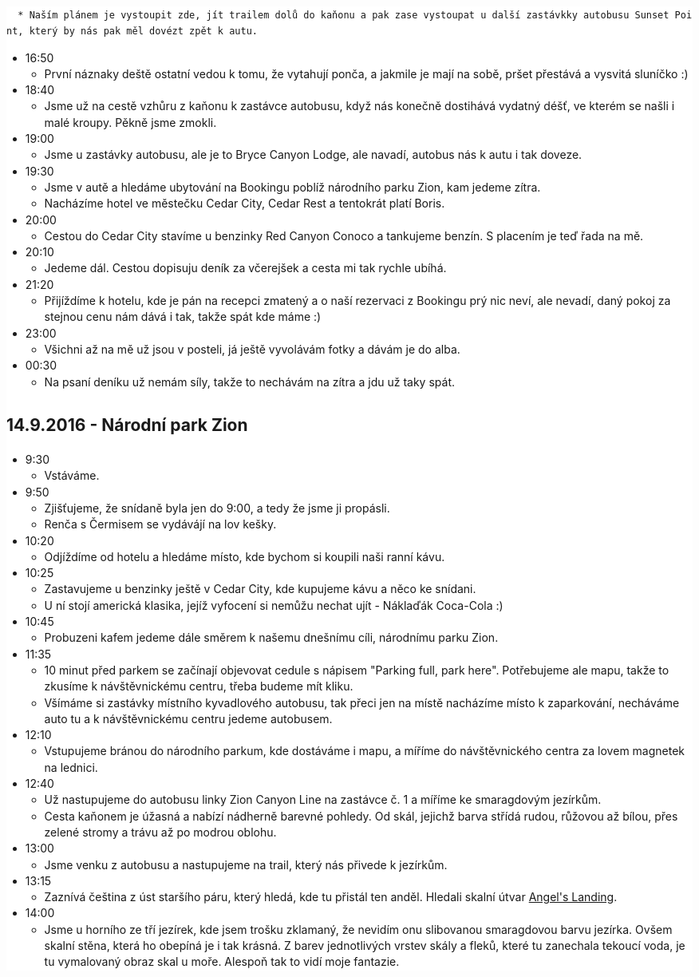       * Naším plánem je vystoupit zde, jít trailem dolů do kaňonu a pak zase vystoupat u další zastávkky autobusu Sunset Point, který by nás pak měl dovézt zpět k autu.
   * 16:50
      * První náznaky deště ostatní vedou k tomu, že vytahují ponča, a jakmile je mají na sobě, pršet přestává a vysvitá sluníčko :)
   * 18:40
      * Jsme už na cestě vzhůru z kaňonu k zastávce autobusu, když nás konečně dostihává vydatný déšť, ve kterém se našli i malé kroupy. Pěkně jsme zmokli.
   * 19:00
      * Jsme u zastávky autobusu, ale je to Bryce Canyon Lodge, ale navadí, autobus nás k autu i tak doveze.
   * 19:30
      * Jsme v autě a hledáme ubytování na Bookingu poblíž národního parku Zion, kam jedeme zítra.
      * Nacházíme hotel ve městečku Cedar City, Cedar Rest a tentokrát platí Boris.
   * 20:00
      * Cestou do Cedar City stavíme u benzinky Red Canyon Conoco a tankujeme benzín. S placením je teď řada na mě.
   * 20:10
      * Jedeme dál. Cestou dopisuju deník za včerejšek a cesta mi tak rychle ubíhá.
   * 21:20
      * Přijíždíme k hotelu, kde je pán na recepci zmatený a o naší rezervaci z Bookingu prý nic neví, ale nevadí, daný pokoj za stejnou cenu nám dává i tak, takže spát kde máme :)
   * 23:00
      * Všichni až na mě už jsou v posteli, já ještě vyvolávám fotky a dávám je do alba.
   * 00:30
      * Na psaní deníku už nemám síly, takže to nechávám na zítra a jdu už taky spát.

## 14.9.2016 - Národní park Zion
   * 9:30
      * Vstáváme.
   * 9:50
      * Zjišťujeme, že snídaně byla jen do 9:00, a tedy že jsme ji propásli.
      * Renča s Čermisem se vydávájí na lov kešky.
   * 10:20
      * Odjíždíme od hotelu a hledáme místo, kde bychom si koupili naši ranní kávu.
   * 10:25
      * Zastavujeme u benzinky ještě v Cedar City, kde kupujeme kávu a něco ke snídani.
      * U ní stojí americká klasika, jejíž vyfocení si nemůžu nechat ujít - Náklaďák Coca-Cola :)
   * 10:45
      * Probuzeni kafem jedeme dále směrem k našemu dnešnímu cíli, národnímu parku Zion.
   * 11:35
      * 10 minut před parkem se začínají objevovat cedule s nápisem "Parking full, park here". Potřebujeme ale mapu, takže to zkusíme k návštěvnickému centru, třeba budeme mít kliku.
      * Všímáme si zastávky místního kyvadlového autobusu, tak přeci jen na místě nacházíme místo k zaparkování, necháváme auto tu a k návštěvnickému centru jedeme autobusem.
   * 12:10
      * Vstupujeme bránou do národního parkum, kde dostáváme i mapu, a míříme do návštěvnického centra za lovem magnetek na lednici.
   * 12:40
      * Už nastupujeme do autobusu linky Zion Canyon Line na zastávce č. 1 a míříme ke smaragdovým jezírkům.
      * Cesta kaňonem je úžasná a nabízí nádherně barevné pohledy. Od skál, jejichž barva střídá rudou, růžovou až bílou, přes zelené stromy a trávu až po modrou oblohu.
   * 13:00
      * Jsme venku z autobusu a nastupujeme na trail, který nás přivede k jezírkům.
   * 13:15
      * Zaznívá čeština z úst staršího páru, který hledá, kde tu přistál ten anděl. Hledali skalní útvar [Angel's Landing](http://www.zionnational-park.com/zion-angels-landing-trail.htm).
   * 14:00
      * Jsme u horního ze tří jezírek, kde jsem trošku zklamaný, že nevidím onu slibovanou smaragdovou barvu jezírka. Ovšem skalní stěna, která ho obepíná je i tak krásná. Z barev jednotlivých vrstev skály a fleků, které tu zanechala tekoucí voda, je tu vymalovaný obraz skal u moře. Alespoň tak to vidí moje fantazie.